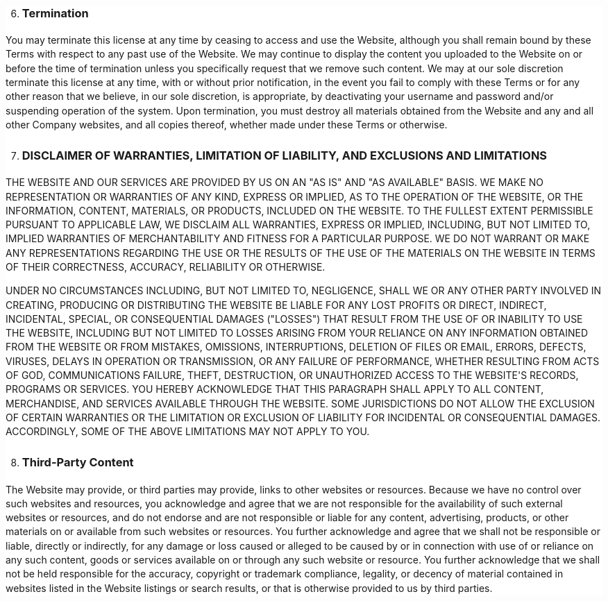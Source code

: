 6. ### Termination

You may terminate this license at any time by ceasing to access and use the Website, although you
shall remain bound by these Terms with respect to any past use of the Website. We may continue to
display the content you uploaded to the Website on or before the time of termination unless you
specifically request that we remove such content. We may at our sole discretion terminate this
license at any time, with or without prior notification, in the event you fail to comply with these
Terms or for any other reason that we believe, in our sole discretion, is appropriate, by deactivating
your username and password and/or suspending operation of the system. Upon termination, you
must destroy all materials obtained from the Website and any and all other Company websites, and
all copies thereof, whether made under these Terms or otherwise.

7. ### DISCLAIMER OF WARRANTIES, LIMITATION OF LIABILITY, AND EXCLUSIONS AND LIMITATIONS

THE WEBSITE AND OUR SERVICES ARE PROVIDED BY US ON AN "AS IS" AND "AS
AVAILABLE" BASIS. WE MAKE NO REPRESENTATION OR WARRANTIES OF ANY
KIND, EXPRESS OR IMPLIED, AS TO THE OPERATION OF THE WEBSITE, OR THE
INFORMATION, CONTENT, MATERIALS, OR PRODUCTS, INCLUDED ON THE
WEBSITE. TO THE FULLEST EXTENT PERMISSIBLE PURSUANT TO APPLICABLE
LAW, WE DISCLAIM ALL WARRANTIES, EXPRESS OR IMPLIED, INCLUDING, BUT
NOT LIMITED TO, IMPLIED WARRANTIES OF MERCHANTABILITY AND FITNESS
FOR A PARTICULAR PURPOSE. WE DO NOT WARRANT OR MAKE ANY
REPRESENTATIONS REGARDING THE USE OR THE RESULTS OF THE USE OF THE
MATERIALS ON THE WEBSITE IN TERMS OF THEIR CORRECTNESS, ACCURACY,
RELIABILITY OR OTHERWISE.

UNDER NO CIRCUMSTANCES INCLUDING, BUT NOT LIMITED TO, NEGLIGENCE,
SHALL WE OR ANY OTHER PARTY INVOLVED IN CREATING, PRODUCING OR
DISTRIBUTING THE WEBSITE BE LIABLE FOR ANY LOST PROFITS OR DIRECT,
INDIRECT, INCIDENTAL, SPECIAL, OR CONSEQUENTIAL DAMAGES ("LOSSES")
THAT RESULT FROM THE USE OF OR INABILITY TO USE THE WEBSITE,
INCLUDING BUT NOT LIMITED TO LOSSES ARISING FROM YOUR RELIANCE ON
ANY INFORMATION OBTAINED FROM THE WEBSITE OR FROM MISTAKES,
OMISSIONS, INTERRUPTIONS, DELETION OF FILES OR EMAIL, ERRORS,
DEFECTS, VIRUSES, DELAYS IN OPERATION OR TRANSMISSION, OR ANY
FAILURE OF PERFORMANCE, WHETHER RESULTING FROM ACTS OF
GOD, COMMUNICATIONS FAILURE, THEFT, DESTRUCTION, OR UNAUTHORIZED
ACCESS TO THE WEBSITE'S RECORDS, PROGRAMS OR SERVICES. YOU HEREBY
ACKNOWLEDGE THAT THIS PARAGRAPH SHALL APPLY TO ALL CONTENT,
MERCHANDISE, AND SERVICES AVAILABLE THROUGH THE WEBSITE. SOME
JURISDICTIONS DO NOT ALLOW THE EXCLUSION OF CERTAIN WARRANTIES OR
THE LIMITATION OR EXCLUSION OF LIABILITY FOR INCIDENTAL OR
CONSEQUENTIAL DAMAGES. ACCORDINGLY, SOME OF THE ABOVE
LIMITATIONS MAY NOT APPLY TO YOU.

8. ### Third-Party Content

The Website may provide, or third parties may provide, links to other websites or resources.
Because we have no control over such websites and resources, you acknowledge and agree that we
are not responsible for the availability of such external websites or resources, and do not endorse
and are not responsible or liable for any content, advertising, products, or other materials on or
available from such websites or resources. You further acknowledge and agree that we shall not be
responsible or liable, directly or indirectly, for any damage or loss caused or alleged to be caused
by or in connection with use of or reliance on any such content, goods or services available on or
through any such website or resource. You further acknowledge that we shall not be held
responsible for the accuracy, copyright or trademark compliance, legality, or decency of material
contained in websites listed in the Website listings or search results, or that is otherwise provided to
us by third parties.
